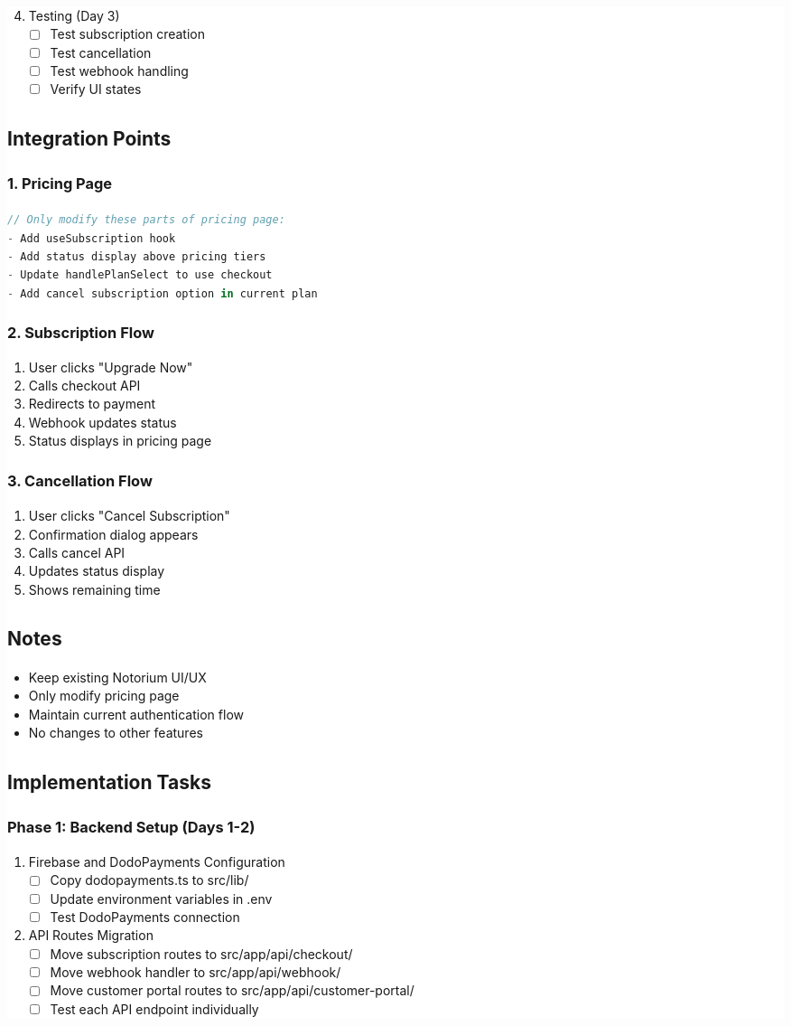 4. Testing (Day 3)
   - [ ] Test subscription creation
   - [ ] Test cancellation
   - [ ] Test webhook handling
   - [ ] Verify UI states

## Integration Points

### 1. Pricing Page
```typescript
// Only modify these parts of pricing page:
- Add useSubscription hook
- Add status display above pricing tiers
- Update handlePlanSelect to use checkout
- Add cancel subscription option in current plan
```

### 2. Subscription Flow
1. User clicks "Upgrade Now"
2. Calls checkout API
3. Redirects to payment
4. Webhook updates status
5. Status displays in pricing page

### 3. Cancellation Flow
1. User clicks "Cancel Subscription"
2. Confirmation dialog appears
3. Calls cancel API
4. Updates status display
5. Shows remaining time

## Notes
- Keep existing Notorium UI/UX
- Only modify pricing page
- Maintain current authentication flow
- No changes to other features

## Implementation Tasks

### Phase 1: Backend Setup (Days 1-2)
1. Firebase and DodoPayments Configuration
   - [ ] Copy dodopayments.ts to src/lib/
   - [ ] Update environment variables in .env
   - [ ] Test DodoPayments connection
   
2. API Routes Migration
   - [ ] Move subscription routes to src/app/api/checkout/
   - [ ] Move webhook handler to src/app/api/webhook/
   - [ ] Move customer portal routes to src/app/api/customer-portal/
   - [ ] Test each API endpoint individually
